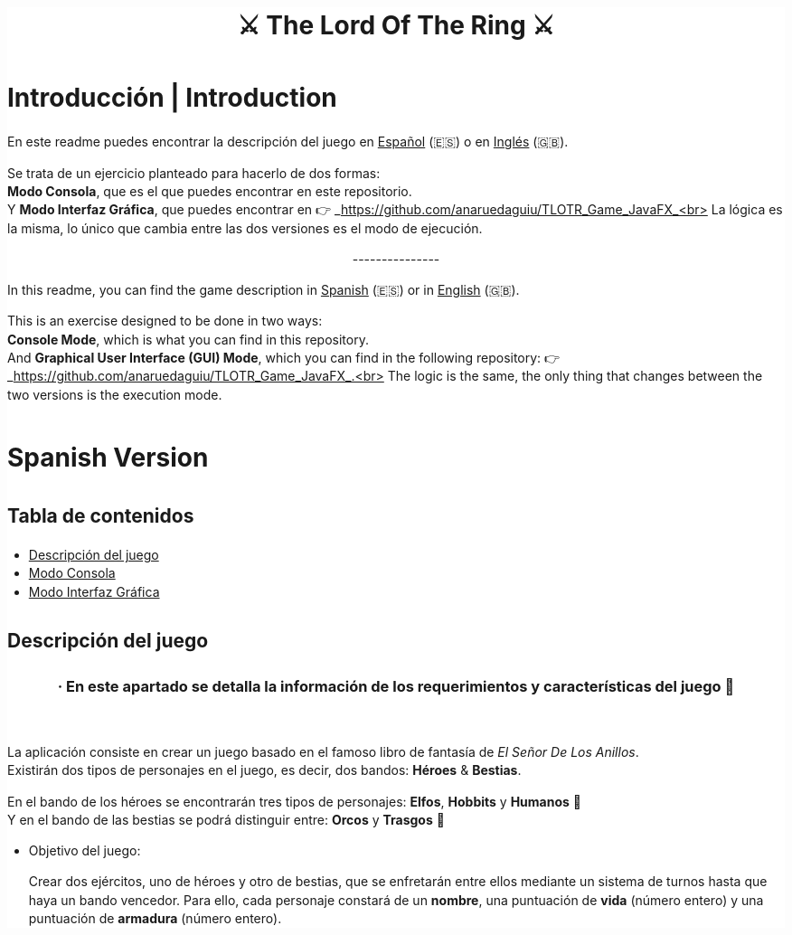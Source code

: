 <h1 align="center">⚔️ The Lord Of The Ring ⚔️</h1>

# Introducción | Introduction

En este readme puedes encontrar la descripción del juego en [Español](#spanish-version) (🇪🇸) o en [Inglés](#english-version) (🇬🇧).<br>

Se trata de un ejercicio planteado para hacerlo de dos formas: <br>
**Modo Consola**, que es el que puedes encontrar en este repositorio.<br> 
Y **Modo Interfaz Gráfica**, que puedes encontrar en 👉 _https://github.com/anaruedaguiu/TLOTR_Game_JavaFX_<br>
La lógica es la misma, lo único que cambia entre las dos versiones es el modo de ejecución.

<p align="center">
  ---------------
</p>

In this readme, you can find the game description in [Spanish](#spanish-version) (🇪🇸) or in [English](#english-version) (🇬🇧).<br>

This is an exercise designed to be done in two ways: <br>
**Console Mode**, which is what you can find in this repository.<br> 
And **Graphical User Interface (GUI) Mode**, which you can find in the following repository: 👉 _https://github.com/anaruedaguiu/TLOTR_Game_JavaFX_.<br>
The logic is the same, the only thing that changes between the two versions is the execution mode.

# Spanish Version

## Tabla de contenidos 
* [Descripción del juego](#descripción-del-juego)
* [Modo Consola](#modo-consola)
* [Modo Interfaz Gráfica](#modo-interfaz-gráfica)

## Descripción del juego

<h3 align="center">· En este apartado se detalla la información de los requerimientos y características del juego 🎲</h3><br>

La aplicación consiste en crear un juego basado en el famoso libro de fantasía de *El Señor De Los Anillos*.<br>
Existirán dos tipos de personajes en el juego, es decir, dos bandos: **Héroes** & **Bestias**. 

En el bando de los héroes se encontrarán tres tipos de personajes: **Elfos**, **Hobbits** y **Humanos** 🧝<br>
Y en el bando de las bestias se podrá distinguir entre: **Orcos** y **Trasgos** 👹

- Objetivo del juego:
  
  Crear dos ejércitos, uno de héroes y otro de bestias, que se enfretarán entre ellos mediante un sistema de turnos hasta que haya un bando vencedor.
  Para ello, cada personaje constará de un **nombre**, una puntuación de **vida** (número entero) y una puntuación de **armadura** (número entero).
